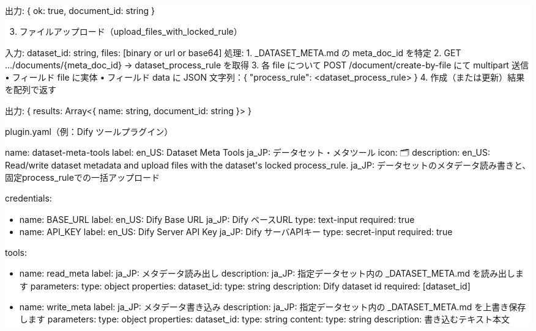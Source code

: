 出力: { ok: true, document_id: string }

3) ファイルアップロード（upload_files_with_locked_rule）

入力: dataset_id: string, files: [binary or url or base64]
処理:
	1.	_DATASET_META.md の meta_doc_id を特定
	2.	GET .../documents/{meta_doc_id} → dataset_process_rule を取得
	3.	各 file について POST /document/create-by-file にて multipart 送信
	•	フィールド file に実体
	•	フィールド data に JSON 文字列：{ "process_rule": <dataset_process_rule> }
	4.	作成（または更新）結果を配列で返す

出力: { results: Array<{ name: string, document_id: string }> }

plugin.yaml（例：Dify ツールプラグイン）

name: dataset-meta-tools
label:
  en_US: Dataset Meta Tools
  ja_JP: データセット・メタツール
icon: 🗂️
description:
  en_US: Read/write dataset metadata and upload files with the dataset's locked process_rule.
  ja_JP: データセットのメタデータ読み書きと、固定process_ruleでの一括アップロード

credentials:
  - name: BASE_URL
    label:
      en_US: Dify Base URL
      ja_JP: Dify ベースURL
    type: text-input
    required: true
  - name: API_KEY
    label:
      en_US: Dify Server API Key
      ja_JP: Dify サーバAPIキー
    type: secret-input
    required: true

tools:
  - name: read_meta
    label:
      ja_JP: メタデータ読み出し
    description:
      ja_JP: 指定データセット内の _DATASET_META.md を読み出します
    parameters:
      type: object
      properties:
        dataset_id:
          type: string
          description: Dify dataset id
      required: [dataset_id]

  - name: write_meta
    label:
      ja_JP: メタデータ書き込み
    description:
      ja_JP: 指定データセット内の _DATASET_META.md を上書き保存します
    parameters:
      type: object
      properties:
        dataset_id:
          type: string
        content:
          type: string
          description: 書き込むテキスト本文